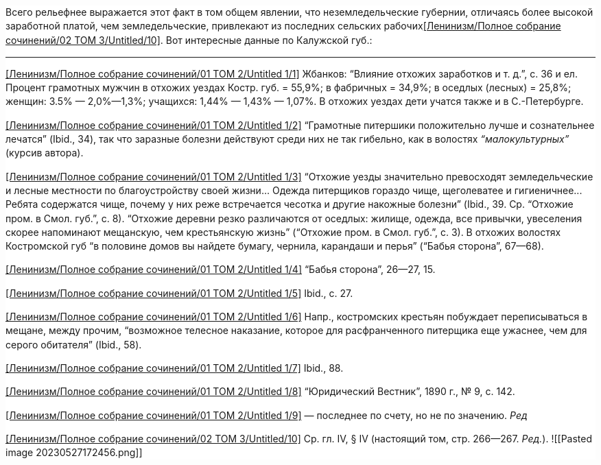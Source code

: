 Всего рельефнее выражается этот факт в том общем явлении, что неземледельческие губернии, отличаясь более высокой заработной платой, чем земледельческие, привлекают из последних сельских рабочих[[Ленинизм/Полное собрание сочинений/02 ТОМ 3/Untitled/10]](#_ftn10). Вот интересные данные по Калужской губ.:

  

---

[[Ленинизм/Полное собрание сочинений/01 ТОМ 2/Untitled 1/1]](#_ftnref1) Жбанков: “Влияние отхожих заработков и т. д.”, с. 36 и ел. Про­цент грамотных мужчин в отхожих уездах Костр. губ. = 55,9%; в фабрич­ных = 34,9%; в оседлых (лесных) = 25,8%; женщин: 3.5% — 2,0%—1,3%; учащихся: 1,44% — 1,43% — 1,07%. В отхожих уездах дети учатся также и в С.-Петербурге.

[[Ленинизм/Полное собрание сочинений/01 ТОМ 2/Untitled 1/2]](#_ftnref2) “Грамотные питершики положительно лучше и сознательнее лечатся” (Ibid., 34), так что заразные болезни действуют среди них не так гибельно, как в волостях _“малокультурных”_ (курсив автора).

[[Ленинизм/Полное собрание сочинений/01 ТОМ 2/Untitled 1/3]](#_ftnref3) “Отхожие уезды значительно превосходят земледельческие и лес­ные местности по благоустройству своей жизни... Одежда питерщиков гораздо чище, щеголеватее и гигиеничнее... Ребята содержатся чище, почему у них реже встречается чесотка и другие накожные болезни” (Ibid., 39. Ср. “Отхожие пром. в Смол. губ.”, с. 8). “Отхожие деревни резко раз­личаются от оседлых: жилище, одежда, все привычки, увеселения скорее напоминают мещанскую, чем крестьянскую жизнь” (“Отхожие пром. в Смол. губ.”, с. 3). В отхожих волостях Костромской губ “в половине домов вы найдете бумагу, чернила, карандаши и перья” (“Бабья сторона”, 67—68).

[[Ленинизм/Полное собрание сочинений/01 ТОМ 2/Untitled 1/4]](#_ftnref4) “Бабья сторона”, 26—27, 15.

[[Ленинизм/Полное собрание сочинений/01 ТОМ 2/Untitled 1/5]](#_ftnref5) Ibid., с. 27.

[[Ленинизм/Полное собрание сочинений/01 ТОМ 2/Untitled 1/6]](#_ftnref6) Напр., костромских крестьян побуждает переписываться в ме­щане, между прочим, “возможное телесное наказание, которое для рас­франченного питерщика еще ужаснее, чем для серого обитателя” (Ibid., 58).

[[Ленинизм/Полное собрание сочинений/01 ТОМ 2/Untitled 1/7]](#_ftnref7) Ibid., 88.

[[Ленинизм/Полное собрание сочинений/01 ТОМ 2/Untitled 1/8]](#_ftnref8) “Юридический Вестник”, 1890 г., № 9, с. 142.

[[Ленинизм/Полное собрание сочинений/01 ТОМ 2/Untitled 1/9]](#_ftnref9) — последнее по счету, но не по значению. _Ред_

[[Ленинизм/Полное собрание сочинений/02 ТОМ 3/Untitled/10]](#_ftnref10) Ср. гл. IV, § IV (настоящий том, стр. 266—267. _Ред._).
![[Pasted image 20230527172456.png]]

